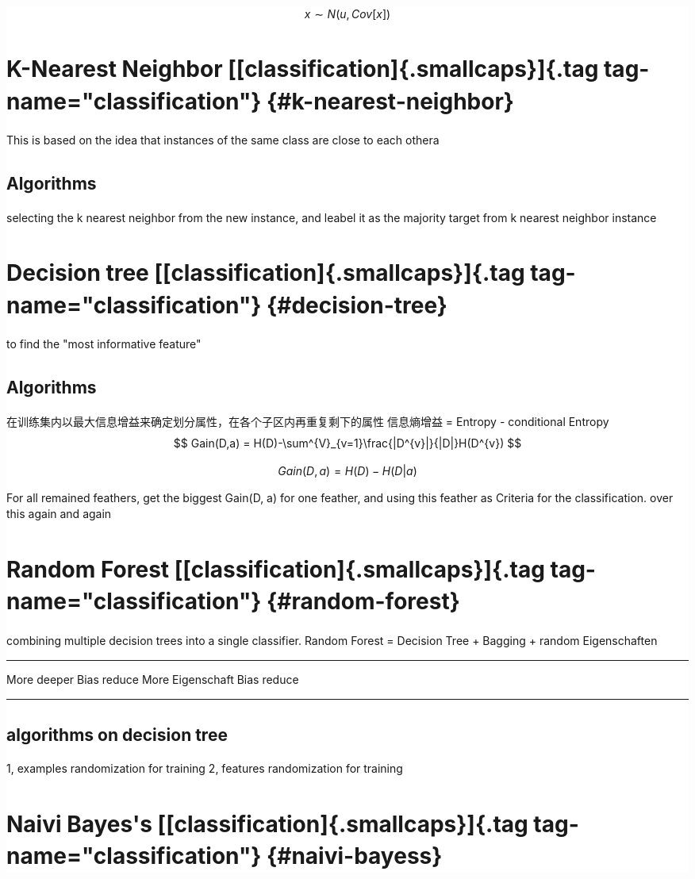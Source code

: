 $$ x \sim N(u, Cov[x])$$

# K-Nearest Neighbor [[classification]{.smallcaps}]{.tag tag-name="classification"} {#k-nearest-neighbor}

This is based on the idea that instances of the same class are close to
each othera

## Algorithms

selecting the k nearest neighbor from the new instance, and leabel it as
the majority target from k nearest neighbor instance

# Decision tree [[classification]{.smallcaps}]{.tag tag-name="classification"} {#decision-tree}

to find the \"most informative feature\"

## Algorithms

在训练集内以最大信息增益来确定划分属性，在各个子区内再重复剩下的属性
信息熵增益 = Entropy - conditional Entropy
$$ Gain(D,a) = H(D)-\sum^{V}_{v=1}\frac{|D^{v}|}{|D|}H(D^{v}) $$

$$Gain(D,a) = H(D) - H(D|a)$$

For all remained feathers, get the biggest Gain(D, a) for one feather,
and using this feather as Criteria for the classification. over this
again and again

# Random Forest [[classification]{.smallcaps}]{.tag tag-name="classification"} {#random-forest}

combining multiple decision trees into a single classifier. Random
Forest = Decision Tree + Bagging + random Eigenschaften

  ------------------ -------------
  More deeper        Bias reduce
  More Eigenschaft   Bias reduce
  ------------------ -------------

## algorithms on decision tree

1, examples randomization for training 2, features randomization for
training

# Naivi Bayes\'s [[classification]{.smallcaps}]{.tag tag-name="classification"} {#naivi-bayess}
